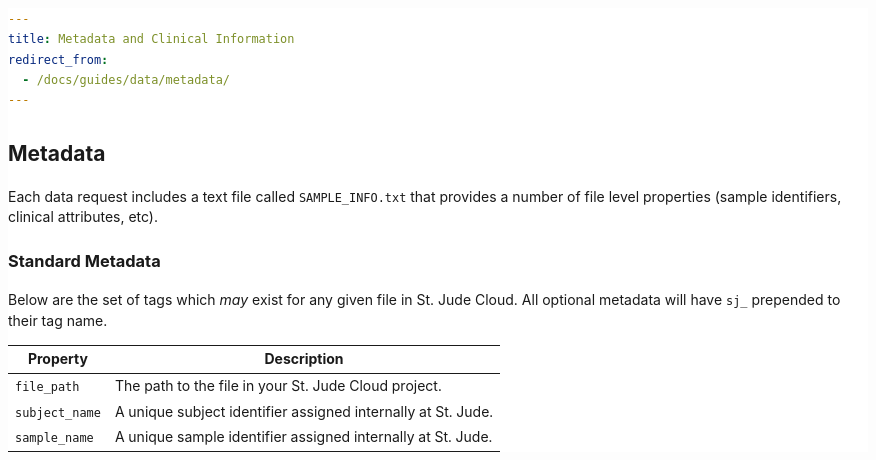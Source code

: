 ```yaml
---
title: Metadata and Clinical Information
redirect_from:
  - /docs/guides/data/metadata/
---
```



## Metadata

Each data request includes a text file called `SAMPLE_INFO.txt` that provides a number of file level properties (sample identifiers, clinical attributes, etc).

### Standard Metadata

 Below are the set of tags which *may* exist for any given file in St. Jude Cloud. All optional metadata will have `sj_` prepended to their tag name.

| Property             | Description                                                                                                                                                                                                                                                                                                                                                                                                                                                                                                                                                                                                                                                                                                                                                                                                                                                                                                                                 |
| -------------------- | ------------------------------------------------------------------------------------------------------------------------------------------------------------------------------------------------------------------------------------------------------------------------------------------------------------------------------------------------------------------------------------------------------------------------------------------------------------------------------------------------------------------------------------------------------------------------------------------------------------------------------------------------------------------------------------------------------------------------------------------------------------------------------------------------------------------------------------------------------------------------------------------------------------------------------------------- |
| `file_path`            | The path to the file in your St. Jude Cloud project.                                                                                                                                                                                                                                                                                                                                                                                                                                                                                                                                                                                                                                                                                                                                                                                                                                                                                        |
| `subject_name`         | A unique subject identifier assigned internally at St. Jude.                                                                                                                                                                                                                                                                                                                                                                                                                                                                                                                                                                                                                                                                                                                                                                                                                                                                                |
| `sample_name`         | A unique sample identifier assigned internally at St. Jude.                                                                                                                                                                                                                                                                                                                                                                                                                                                                                                                                                                                                                                                                                                                                                                                                                                                                                 |